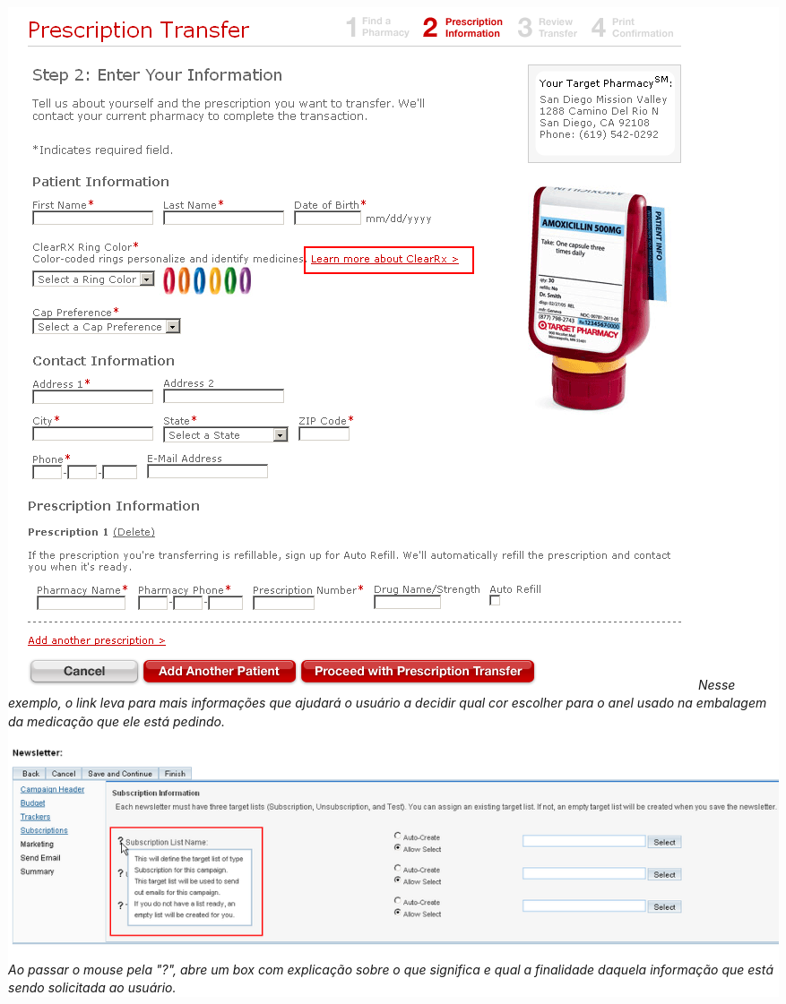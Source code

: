 ![Exemplo Informação centralizada](assets/images/08_principios/ajuda_contextual_01.png)
*Nesse exemplo, o link leva para mais informações que ajudará o usuário a decidir qual cor escolher
para o anel usado na embalagem da medicação que ele está pedindo.*

![Exemplo Informação centralizada](assets/images/08_principios/ajuda_contextual_02.png)
*Ao passar o mouse pela "?", abre um box com explicação sobre o que significa e qual a finalidade
daquela informação que está sendo solicitada ao usuário.*
